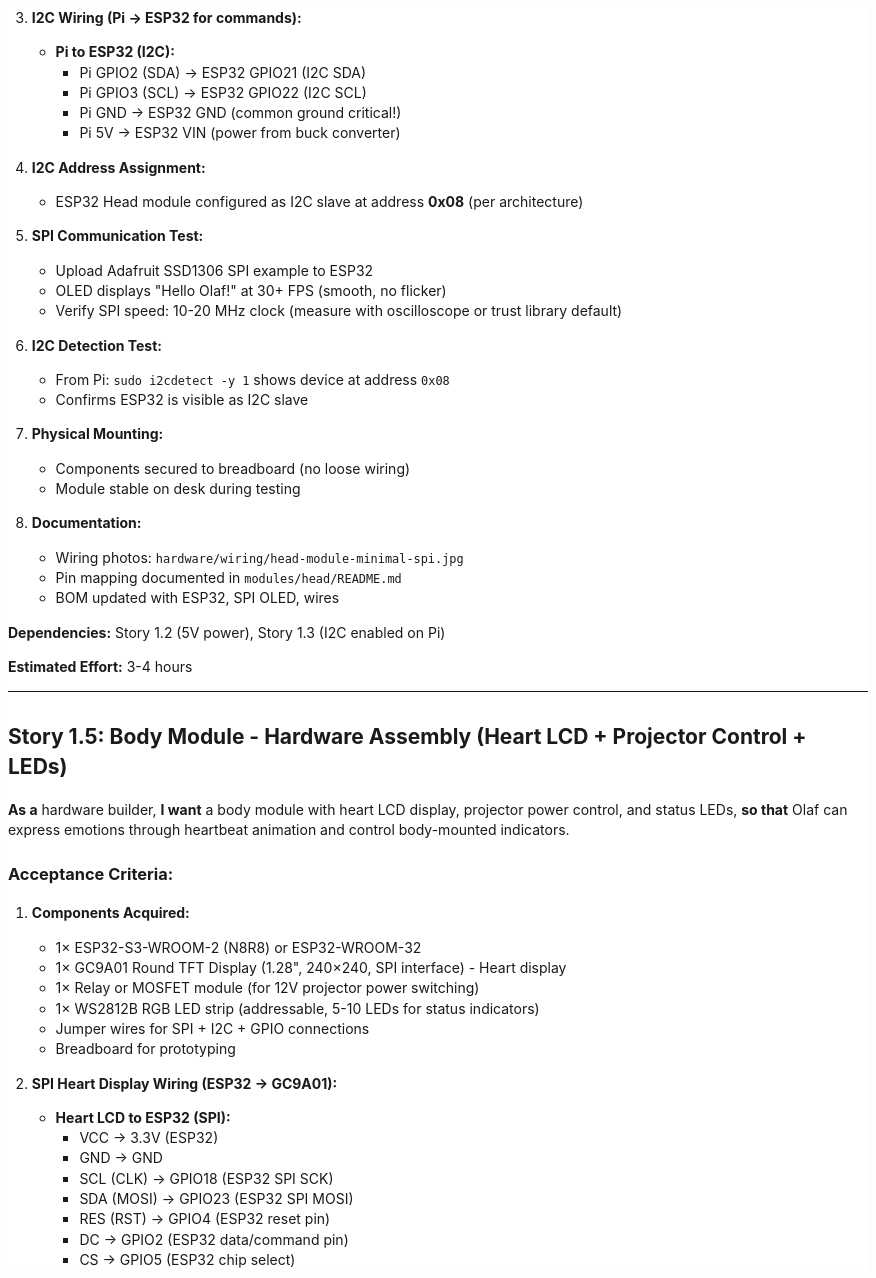 3. **I2C Wiring (Pi → ESP32 for commands):**
   - **Pi to ESP32 (I2C):**
     - Pi GPIO2 (SDA) → ESP32 GPIO21 (I2C SDA)
     - Pi GPIO3 (SCL) → ESP32 GPIO22 (I2C SCL)
     - Pi GND → ESP32 GND (common ground critical!)
     - Pi 5V → ESP32 VIN (power from buck converter)

4. **I2C Address Assignment:**
   - ESP32 Head module configured as I2C slave at address **0x08** (per architecture)

5. **SPI Communication Test:**
   - Upload Adafruit SSD1306 SPI example to ESP32
   - OLED displays "Hello Olaf!" at 30+ FPS (smooth, no flicker)
   - Verify SPI speed: 10-20 MHz clock (measure with oscilloscope or trust library default)

6. **I2C Detection Test:**
   - From Pi: `sudo i2cdetect -y 1` shows device at address `0x08`
   - Confirms ESP32 is visible as I2C slave

7. **Physical Mounting:**
   - Components secured to breadboard (no loose wiring)
   - Module stable on desk during testing

8. **Documentation:**
   - Wiring photos: `hardware/wiring/head-module-minimal-spi.jpg`
   - Pin mapping documented in `modules/head/README.md`
   - BOM updated with ESP32, SPI OLED, wires

**Dependencies:** Story 1.2 (5V power), Story 1.3 (I2C enabled on Pi)

**Estimated Effort:** 3-4 hours

---

## Story 1.5: Body Module - Hardware Assembly (Heart LCD + Projector Control + LEDs)

**As a** hardware builder,
**I want** a body module with heart LCD display, projector power control, and status LEDs,
**so that** Olaf can express emotions through heartbeat animation and control body-mounted indicators.

### Acceptance Criteria:

1. **Components Acquired:**
   - 1× ESP32-S3-WROOM-2 (N8R8) or ESP32-WROOM-32
   - 1× GC9A01 Round TFT Display (1.28", 240×240, SPI interface) - Heart display
   - 1× Relay or MOSFET module (for 12V projector power switching)
   - 1× WS2812B RGB LED strip (addressable, 5-10 LEDs for status indicators)
   - Jumper wires for SPI + I2C + GPIO connections
   - Breadboard for prototyping

2. **SPI Heart Display Wiring (ESP32 → GC9A01):**
   - **Heart LCD to ESP32 (SPI):**
     - VCC → 3.3V (ESP32)
     - GND → GND
     - SCL (CLK) → GPIO18 (ESP32 SPI SCK)
     - SDA (MOSI) → GPIO23 (ESP32 SPI MOSI)
     - RES (RST) → GPIO4 (ESP32 reset pin)
     - DC → GPIO2 (ESP32 data/command pin)
     - CS → GPIO5 (ESP32 chip select)
